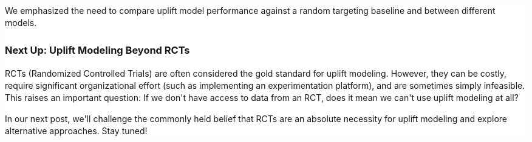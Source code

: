 We emphasized the need to compare uplift model performance against a random targeting baseline and between different models. 


### Next Up: Uplift Modeling Beyond RCTs
RCTs (Randomized Controlled Trials) are often considered the gold standard for uplift modeling. 
However, they can be costly, require significant organizational effort (such as implementing an experimentation platform), and are sometimes simply infeasible. 
This raises an important question: 
If we don't have access to data from an RCT, does it mean we can't use uplift modeling at all?

In our next post, we'll challenge the commonly held belief that RCTs are an absolute necessity for uplift modeling and explore alternative approaches. Stay tuned!


